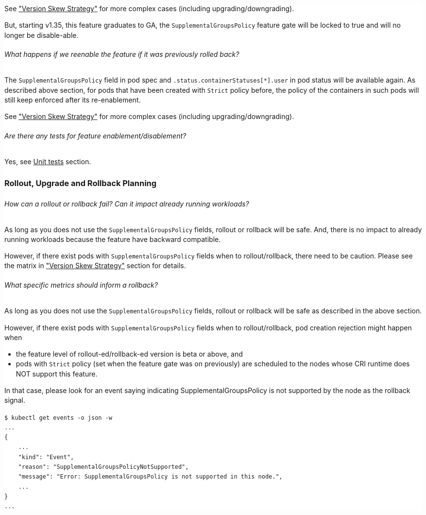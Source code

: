 See ["Version Skew Strategy"](#version-skew-strategy) for more complex cases (including upgrading/downgrading).

But, starting v1.35, this feature graduates to GA, the `SupplementalGroupsPolicy` feature gate will be locked to true and will no longer be disable-able.

###### What happens if we reenable the feature if it was previously rolled back?

The `SupplementalGroupsPolicy` field in pod spec and `.status.containerStatuses[*].user` in pod status will be available again.
As described above section, for pods that have been created with `Strict` policy before, the policy of the containers in such pods will still keep enforced after its re-enablement.

See ["Version Skew Strategy"](#version-skew-strategy) for more complex cases (including upgrading/downgrading).

###### Are there any tests for feature enablement/disablement?



Yes, see [Unit tests](#unit-tests) section.

### Rollout, Upgrade and Rollback Planning



###### How can a rollout or rollback fail? Can it impact already running workloads?



As long as you does not use the `SupplementalGroupsPolicy` fields, rollout or rollback will be safe. And, there is no impact to already running workloads because the feature have backward compatible.

However, if there exist pods with `SupplementalGroupsPolicy` fields when to rollout/rollback, there need to be caution.
Please see the matrix in ["Version Skew Strategy"](#version-skew-strategy) section for details.

###### What specific metrics should inform a rollback?



As long as you does not use the `SupplementalGroupsPolicy` fields, rollout or rollback will be safe as described in the above section.

However, if there exist pods with `SupplementalGroupsPolicy` fields when to rollout/rollback, pod creation rejection might happen when
- the feature level of rollout-ed/rollback-ed version is beta or above, and
- pods with `Strict` policy (set when the feature gate was on previously) are scheduled to the nodes whose CRI runtime does NOT support this feature.

In that case, please look for an event saying indicating SupplementalGroupsPolicy is not supported by the node as the rollback signal.

```console
$ kubectl get events -o json -w
...
{
    ...
    "kind": "Event",
    "reason": "SupplementalGroupsPolicyNotSupported",
    "message": "Error: SupplementalGroupsPolicy is not supported in this node.",
    ...
}
...
```


[kubernetes.io]: https://kubernetes.io/
[kubernetes/enhancements]: https://git.k8s.io/enhancements
[kubernetes/kubernetes]: https://git.k8s.io/kubernetes
[kubernetes/website]: https://git.k8s.io/website